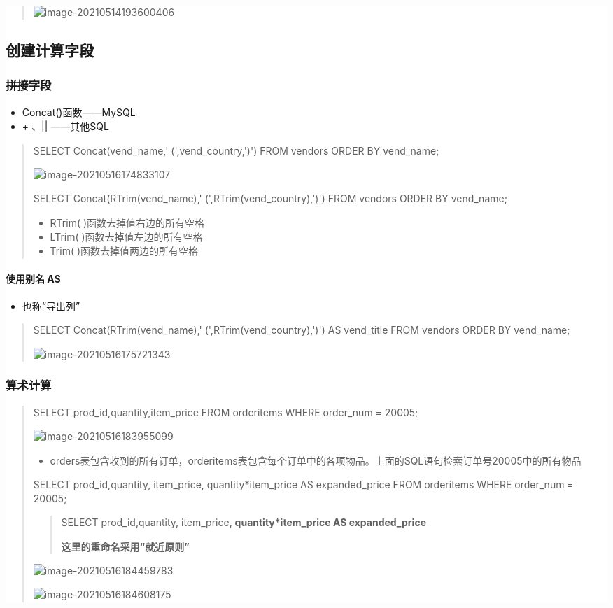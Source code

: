 > ![image-20210514193600406](C:\Users\Bull_or_Wolf\AppData\Roaming\Typora\typora-user-images\image-20210514193600406.png)
>
> 

## 创建计算字段

### 拼接字段

- Concat()函数——MySQL
- \+  、||     ——其他SQL

> SELECT Concat(vend_name,' (',vend_country,')')
> FROM vendors
> ORDER BY vend_name;
>
> ![image-20210516174833107](C:\Users\Bull_or_Wolf\AppData\Roaming\Typora\typora-user-images\image-20210516174833107.png)
>
> SELECT Concat(RTrim(vend_name),' (',RTrim(vend_country),')')
> FROM vendors
> ORDER BY vend_name;
>
> - RTrim( )函数去掉值右边的所有空格
> - LTrim( )函数去掉值左边的所有空格
> - Trim( )函数去掉值两边的所有空格

#### 使用别名 AS

- 也称“导出列”

> SELECT Concat(RTrim(vend_name),' (',RTrim(vend_country),')') AS vend_title
> FROM vendors
> ORDER BY vend_name;
>
> ![image-20210516175721343](C:\Users\Bull_or_Wolf\AppData\Roaming\Typora\typora-user-images\image-20210516175721343.png)

### 算术计算

> SELECT prod_id,quantity,item_price
> FROM orderitems
> WHERE order_num = 20005;
>
> ![image-20210516183955099](C:\Users\Bull_or_Wolf\AppData\Roaming\Typora\typora-user-images\image-20210516183955099.png)
>
> - orders表包含收到的所有订单，orderitems表包含每个订单中的各项物品。上面的SQL语句检索订单号20005中的所有物品
>
> SELECT prod_id,quantity, item_price, quantity*item_price AS expanded_price
> FROM orderitems
> WHERE order_num = 20005;
>
> > SELECT prod_id,quantity, item_price, **quantity*item_price AS expanded_price**
> >
> > **这里的重命名采用“就近原则”**
>
> ![image-20210516184459783](C:\Users\Bull_or_Wolf\AppData\Roaming\Typora\typora-user-images\image-20210516184459783.png)
>
> ![image-20210516184608175](C:\Users\Bull_or_Wolf\AppData\Roaming\Typora\typora-user-images\image-20210516184608175.png)
